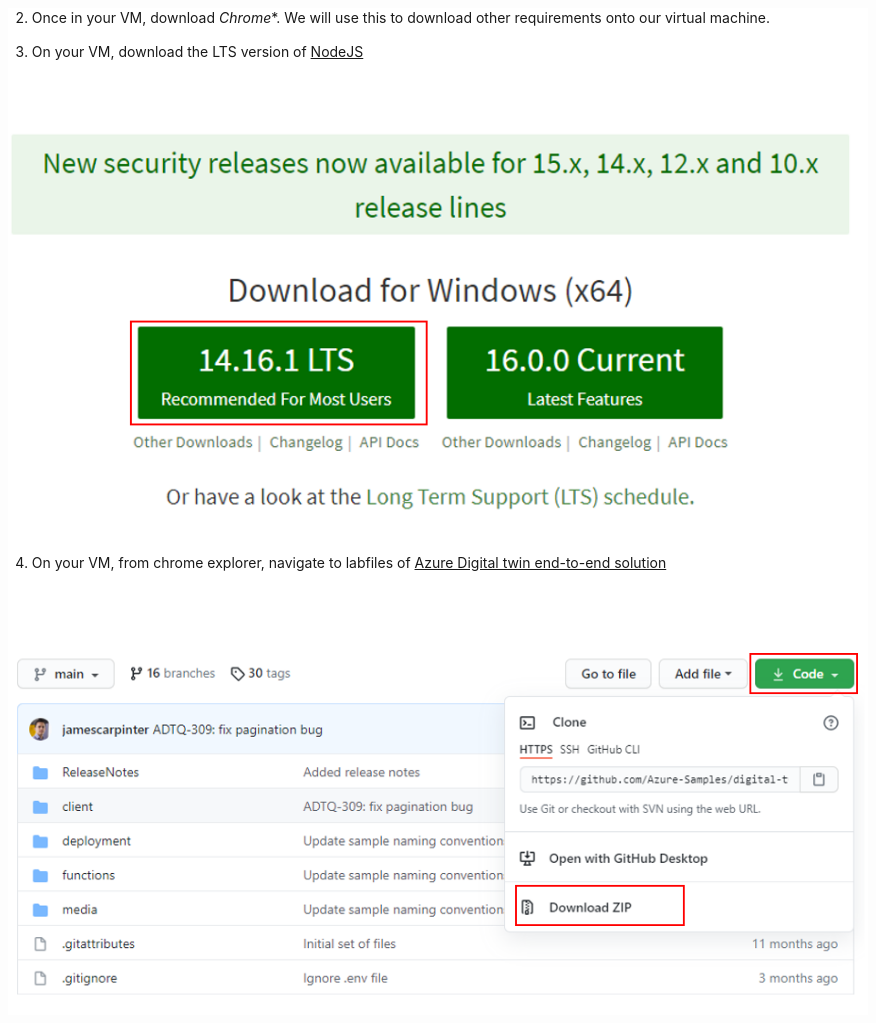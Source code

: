 
 2. Once in your VM, download *Chrome**. We will use this to download other requirements onto our virtual machine. 
 
 3. On your VM, download the LTS version of [NodeJS](https://nodejs.org/en/)
    
   </br>
    
  ![Download-NodeJS](./media/NodeJS.png 'Download-NodeJS')


 4. On your VM, from chrome explorer, navigate to labfiles of [Azure Digital twin end-to-end solution](https://github.com/Azure-Samples/digital-twins-explorer/tree/main/)
    
   </br>
    
  ![Download-lab-files](./media/labfiles.png 'Download-lab-files')
  